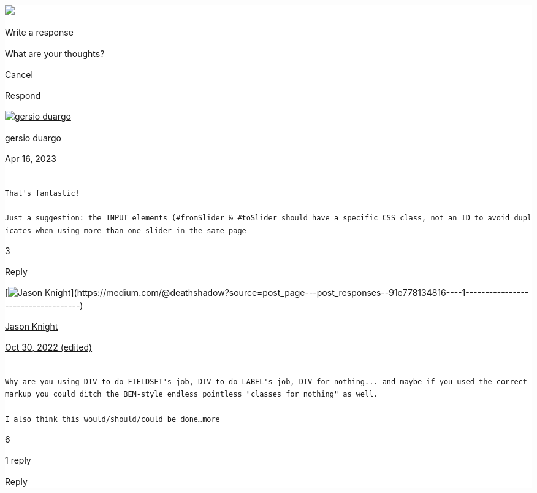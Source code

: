 ![](https://miro.medium.com/v2/resize:fill:32:32/1*dmbNkD5D-u45r44go_cf0g.png)

Write a response

[What are your thoughts?](https://medium.com/m/signin?operation=register&redirect=https%3A%2F%2Fmedium.com%2F%40predragdavidovic10%2Fnative-dual-range-slider-html-css-javascript-91e778134816&source=---post_responses--91e778134816---------------------respond_sidebar------------------)

Cancel

Respond

[![gersio duargo](https://miro.medium.com/v2/resize:fill:32:32/1*dmbNkD5D-u45r44go_cf0g.png)](https://medium.com/@dwoutsourcing?source=post_page---post_responses--91e778134816----0-----------------------------------)

[gersio duargo](https://medium.com/@dwoutsourcing?source=post_page---post_responses--91e778134816----0-----------------------------------)

[Apr 16, 2023](https://medium.com/@dwoutsourcing/thats-fantastic-43750ff66585?source=post_page---post_responses--91e778134816----0-----------------------------------)

```

That's fantastic!

Just a suggestion: the INPUT elements (#fromSlider & #toSlider should have a specific CSS class, not an ID to avoid duplicates when using more than one slider in the same page
```

3

Reply

[![Jason Knight](https://miro.medium.com/v2/resize:fill:32:32/0*TuH8-0XLuw9kLQw-.)](https://medium.com/@deathshadow?source=post_page---post_responses--91e778134816----1-----------------------------------)

[Jason Knight](https://medium.com/@deathshadow?source=post_page---post_responses--91e778134816----1-----------------------------------)

[Oct 30, 2022 (edited)](https://deathshadow.medium.com/why-are-you-using-div-to-do-fieldsets-job-div-to-do-label-s-job-div-for-nothing-7bae4e5bb772?source=post_page---post_responses--91e778134816----1-----------------------------------)

```

Why are you using DIV to do FIELDSET's job, DIV to do LABEL's job, DIV for nothing... and maybe if you used the correct markup you could ditch the BEM-style endless pointless "classes for nothing" as well.

I also think this would/should/could be done…more
```

6

1 reply

Reply
